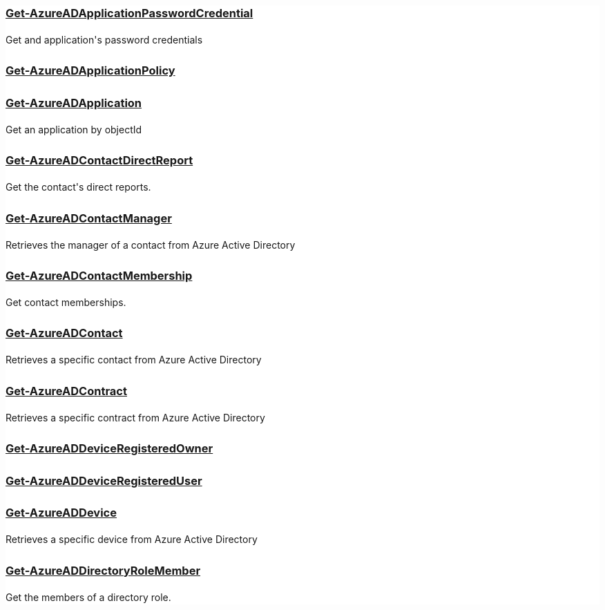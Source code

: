 
### [Get-AzureADApplicationPasswordCredential](.\Get-AzureADApplicationPasswordCredential.md)
Get and application's password credentials


### [Get-AzureADApplicationPolicy](.\Get-AzureADApplicationPolicy.md)



### [Get-AzureADApplication](.\Get-AzureADApplication.md)
Get an application by objectId


### [Get-AzureADContactDirectReport](.\Get-AzureADContactDirectReport.md)
Get the contact's direct reports.


### [Get-AzureADContactManager](.\Get-AzureADContactManager.md)
Retrieves the manager of a contact from Azure Active Directory


### [Get-AzureADContactMembership](.\Get-AzureADContactMembership.md)
Get contact memberships.


### [Get-AzureADContact](.\Get-AzureADContact.md)
Retrieves a specific contact from Azure Active Directory


### [Get-AzureADContract](.\Get-AzureADContract.md)
Retrieves a specific contract from Azure Active Directory


### [Get-AzureADDeviceRegisteredOwner](.\Get-AzureADDeviceRegisteredOwner.md)



### [Get-AzureADDeviceRegisteredUser](.\Get-AzureADDeviceRegisteredUser.md)



### [Get-AzureADDevice](.\Get-AzureADDevice.md)
Retrieves a specific device from Azure Active Directory


### [Get-AzureADDirectoryRoleMember](.\Get-AzureADDirectoryRoleMember.md)
Get the members of a directory role.
